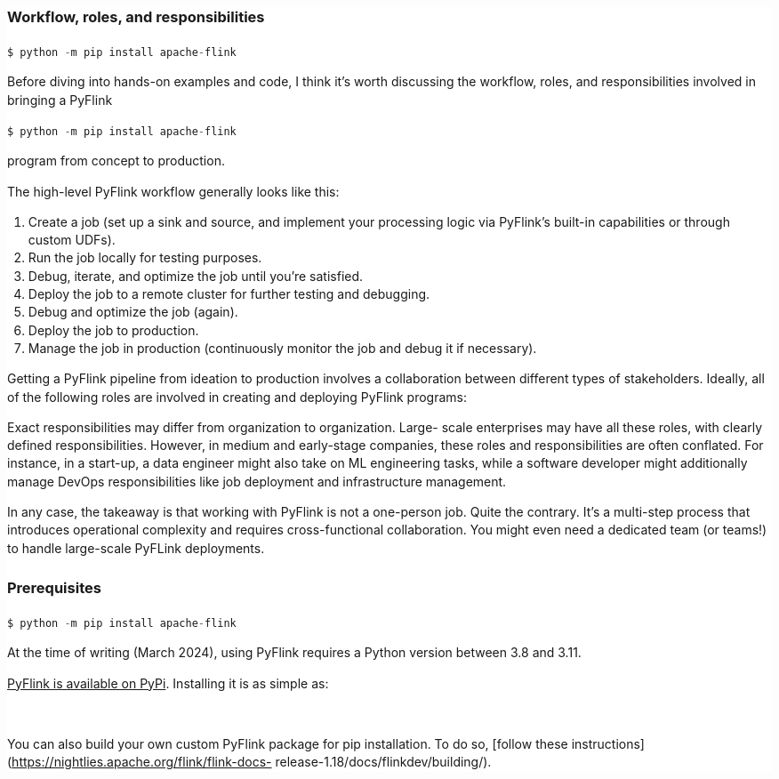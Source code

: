### Workflow, roles, and responsibilities

```py
$ python -m pip install apache-flink
```

Before diving into hands-on examples and code, I think it’s worth discussing
the workflow, roles, and responsibilities involved in bringing a PyFlink

```py
$ python -m pip install apache-flink
```
program from concept to production.

The high-level PyFlink workflow generally looks like this:

  1. Create a job (set up a sink and source, and implement your processing logic via PyFlink’s built-in capabilities or through custom UDFs). 
  2. Run the job locally for testing purposes.
  3. Debug, iterate, and optimize the job until you’re satisfied.
  4. Deploy the job to a remote cluster for further testing and debugging.
  5. Debug and optimize the job (again).
  6. Deploy the job to production.
  7. Manage the job in production (continuously monitor the job and debug it if necessary).

Getting a PyFlink pipeline from ideation to production involves a
collaboration between different types of stakeholders. Ideally, all of the
following roles are involved in creating and deploying PyFlink programs:

Exact responsibilities may differ from organization to organization. Large-
scale enterprises may have all these roles, with clearly defined
responsibilities.  However, in medium and early-stage companies, these roles
and responsibilities are often conflated. For instance, in a start-up, a data
engineer might also take on ML engineering tasks, while a software developer
might additionally manage DevOps responsibilities like job deployment and
infrastructure management.

In any case, the takeaway is that working with PyFlink is not a one-person
job. Quite the contrary. It’s a multi-step process that introduces operational
complexity and requires cross-functional collaboration. You might even need a
dedicated team (or teams!) to handle large-scale PyFLink deployments.

### Prerequisites

```py
$ python -m pip install apache-flink
```

At the time of writing (March 2024), using PyFlink requires a Python version
between 3.8 and 3.11.

[PyFlink is available on PyPi](https://pypi.org/project/apache-flink/).
Installing it is as simple as:

‍

You can also build your own custom PyFlink package for pip installation. To do
so, [follow these instructions](https://nightlies.apache.org/flink/flink-docs-
release-1.18/docs/flinkdev/building/).
